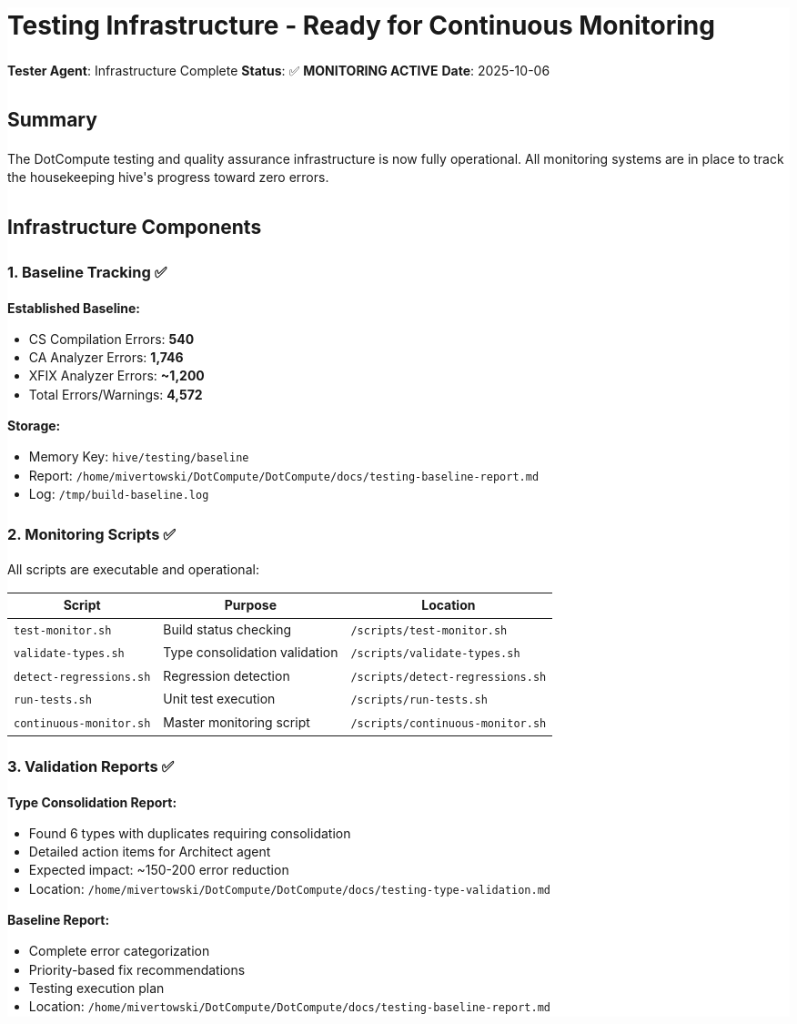 # Testing Infrastructure - Ready for Continuous Monitoring
**Tester Agent**: Infrastructure Complete
**Status**: ✅ **MONITORING ACTIVE**
**Date**: 2025-10-06

## Summary

The DotCompute testing and quality assurance infrastructure is now fully operational. All monitoring systems are in place to track the housekeeping hive's progress toward zero errors.

## Infrastructure Components

### 1. Baseline Tracking ✅

**Established Baseline:**
- CS Compilation Errors: **540**
- CA Analyzer Errors: **1,746**
- XFIX Analyzer Errors: **~1,200**
- Total Errors/Warnings: **4,572**

**Storage:**
- Memory Key: `hive/testing/baseline`
- Report: `/home/mivertowski/DotCompute/DotCompute/docs/testing-baseline-report.md`
- Log: `/tmp/build-baseline.log`

### 2. Monitoring Scripts ✅

All scripts are executable and operational:

| Script | Purpose | Location |
|--------|---------|----------|
| `test-monitor.sh` | Build status checking | `/scripts/test-monitor.sh` |
| `validate-types.sh` | Type consolidation validation | `/scripts/validate-types.sh` |
| `detect-regressions.sh` | Regression detection | `/scripts/detect-regressions.sh` |
| `run-tests.sh` | Unit test execution | `/scripts/run-tests.sh` |
| `continuous-monitor.sh` | Master monitoring script | `/scripts/continuous-monitor.sh` |

### 3. Validation Reports ✅

**Type Consolidation Report:**
- Found 6 types with duplicates requiring consolidation
- Detailed action items for Architect agent
- Expected impact: ~150-200 error reduction
- Location: `/home/mivertowski/DotCompute/DotCompute/docs/testing-type-validation.md`

**Baseline Report:**
- Complete error categorization
- Priority-based fix recommendations
- Testing execution plan
- Location: `/home/mivertowski/DotCompute/DotCompute/docs/testing-baseline-report.md`
